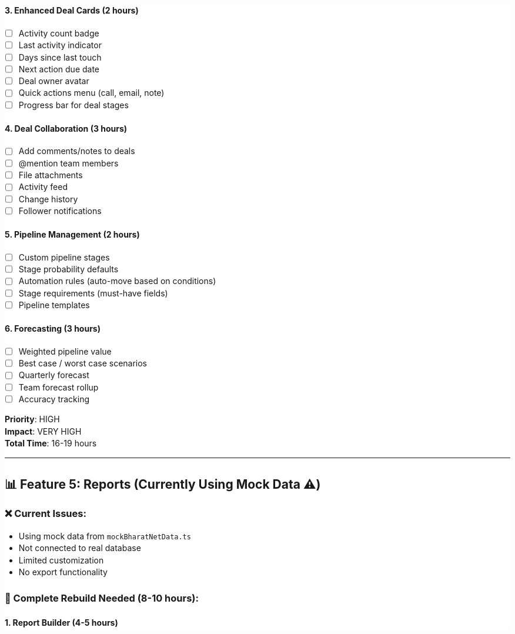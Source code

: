 #### 3. **Enhanced Deal Cards** (2 hours)

- [ ] Activity count badge
- [ ] Last activity indicator
- [ ] Days since last touch
- [ ] Next action due date
- [ ] Deal owner avatar
- [ ] Quick actions menu (call, email, note)
- [ ] Progress bar for deal stages

#### 4. **Deal Collaboration** (3 hours)

- [ ] Add comments/notes to deals
- [ ] @mention team members
- [ ] File attachments
- [ ] Activity feed
- [ ] Change history
- [ ] Follower notifications

#### 5. **Pipeline Management** (2 hours)

- [ ] Custom pipeline stages
- [ ] Stage probability defaults
- [ ] Automation rules (auto-move based on conditions)
- [ ] Stage requirements (must-have fields)
- [ ] Pipeline templates

#### 6. **Forecasting** (3 hours)

- [ ] Weighted pipeline value
- [ ] Best case / worst case scenarios
- [ ] Quarterly forecast
- [ ] Team forecast rollup
- [ ] Accuracy tracking

**Priority**: HIGH  
**Impact**: VERY HIGH  
**Total Time**: 16-19 hours

---

## 📊 Feature 5: Reports (Currently Using Mock Data ⚠️)

### ❌ Current Issues:

- Using mock data from `mockBharatNetData.ts`
- Not connected to real database
- Limited customization
- No export functionality

### 🚀 Complete Rebuild Needed (8-10 hours):

#### 1. **Report Builder** (4-5 hours)
